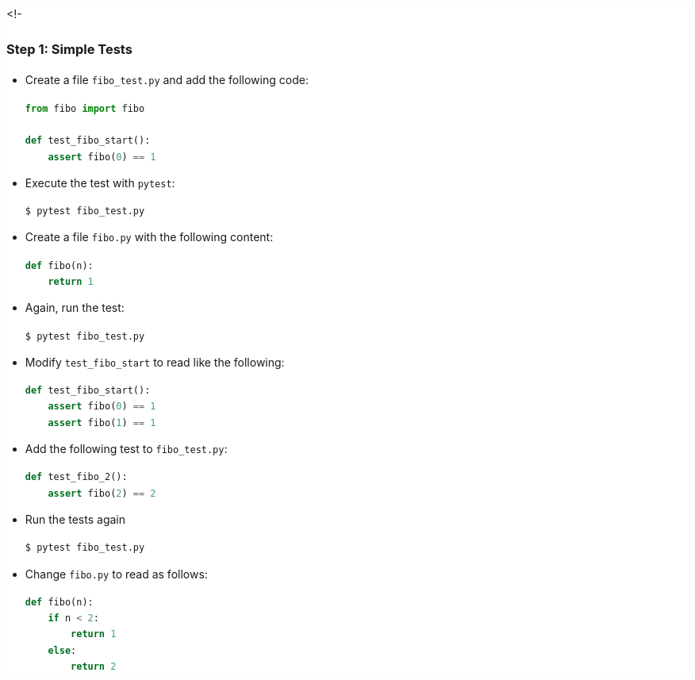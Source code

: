 <!-

### Step 1: Simple Tests

- Create a file `fibo_test.py` and add the following code:

    ```python
    from fibo import fibo

    def test_fibo_start():
        assert fibo(0) == 1
    ```

- Execute the test with `pytest`:

    ```bash
    $ pytest fibo_test.py
    ```

- Create a file `fibo.py` with the following content:

    ```python
    def fibo(n):
        return 1
    ```

- Again, run the test:

    ```bash
    $ pytest fibo_test.py
    ```

- Modify `test_fibo_start` to read like the following:

    ```python
    def test_fibo_start():
        assert fibo(0) == 1
        assert fibo(1) == 1
    ```

- Add the following test to `fibo_test.py`:

    ```python
    def test_fibo_2():
        assert fibo(2) == 2
    ```

- Run the tests again

    ```bash
    $ pytest fibo_test.py
    ```

- Change `fibo.py` to read as follows:

    ```python
    def fibo(n):
        if n < 2:
            return 1
        else:
            return 2
    ```
